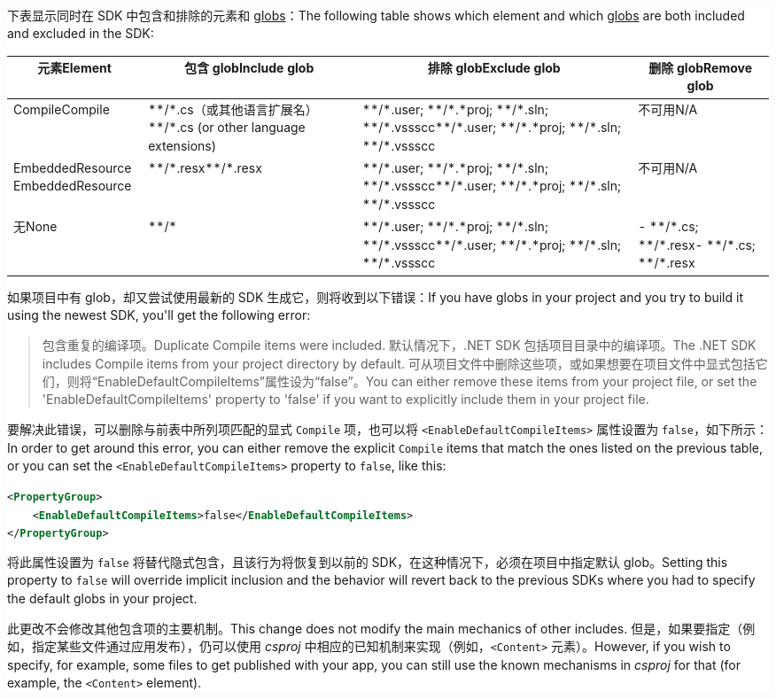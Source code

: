 <span data-ttu-id="892ce-123">下表显示同时在 SDK 中包含和排除的元素和 [globs](https://en.wikipedia.org/wiki/Glob_(programming))：</span><span class="sxs-lookup"><span data-stu-id="892ce-123">The following table shows which element and which [globs](https://en.wikipedia.org/wiki/Glob_(programming)) are both included and excluded in the SDK:</span></span> 

| <span data-ttu-id="892ce-124">元素</span><span class="sxs-lookup"><span data-stu-id="892ce-124">Element</span></span>           | <span data-ttu-id="892ce-125">包含 glob</span><span class="sxs-lookup"><span data-stu-id="892ce-125">Include glob</span></span>                              | <span data-ttu-id="892ce-126">排除 glob</span><span class="sxs-lookup"><span data-stu-id="892ce-126">Exclude glob</span></span>                                                  | <span data-ttu-id="892ce-127">删除 glob</span><span class="sxs-lookup"><span data-stu-id="892ce-127">Remove glob</span></span>                |
|-------------------|-------------------------------------------|---------------------------------------------------------------|----------------------------|
| <span data-ttu-id="892ce-128">Compile</span><span class="sxs-lookup"><span data-stu-id="892ce-128">Compile</span></span>           | <span data-ttu-id="892ce-129">\*\*/\*.cs（或其他语言扩展名）</span><span class="sxs-lookup"><span data-stu-id="892ce-129">\*\*/\*.cs (or other language extensions)</span></span> | <span data-ttu-id="892ce-130">\*\*/\*.user;  \*\*/\*.\*proj;  \*\*/\*.sln;  \*\*/\*.vssscc</span><span class="sxs-lookup"><span data-stu-id="892ce-130">\*\*/\*.user;  \*\*/\*.\*proj;  \*\*/\*.sln;  \*\*/\*.vssscc</span></span>  | <span data-ttu-id="892ce-131">不可用</span><span class="sxs-lookup"><span data-stu-id="892ce-131">N/A</span></span>                        |
| <span data-ttu-id="892ce-132">EmbeddedResource</span><span class="sxs-lookup"><span data-stu-id="892ce-132">EmbeddedResource</span></span>  | <span data-ttu-id="892ce-133">\*\*/\*.resx</span><span class="sxs-lookup"><span data-stu-id="892ce-133">\*\*/\*.resx</span></span>                              | <span data-ttu-id="892ce-134">\*\*/\*.user; \*\*/\*.\*proj; \*\*/\*.sln; \*\*/\*.vssscc</span><span class="sxs-lookup"><span data-stu-id="892ce-134">\*\*/\*.user; \*\*/\*.\*proj; \*\*/\*.sln; \*\*/\*.vssscc</span></span>     | <span data-ttu-id="892ce-135">不可用</span><span class="sxs-lookup"><span data-stu-id="892ce-135">N/A</span></span>                        |
| <span data-ttu-id="892ce-136">无</span><span class="sxs-lookup"><span data-stu-id="892ce-136">None</span></span>              | \*\*/\*                                   | <span data-ttu-id="892ce-137">\*\*/\*.user; \*\*/\*.\*proj; \*\*/\*.sln; \*\*/\*.vssscc</span><span class="sxs-lookup"><span data-stu-id="892ce-137">\*\*/\*.user; \*\*/\*.\*proj; \*\*/\*.sln; \*\*/\*.vssscc</span></span>     | <span data-ttu-id="892ce-138">- \*\*/\*.cs; \*\*/\*.resx</span><span class="sxs-lookup"><span data-stu-id="892ce-138">- \*\*/\*.cs; \*\*/\*.resx</span></span> |

<span data-ttu-id="892ce-139">如果项目中有 glob，却又尝试使用最新的 SDK 生成它，则将收到以下错误：</span><span class="sxs-lookup"><span data-stu-id="892ce-139">If you have globs in your project and you try to build it using the newest SDK, you'll get the following error:</span></span>

> <span data-ttu-id="892ce-140">包含重复的编译项。</span><span class="sxs-lookup"><span data-stu-id="892ce-140">Duplicate Compile items were included.</span></span> <span data-ttu-id="892ce-141">默认情况下，.NET SDK 包括项目目录中的编译项。</span><span class="sxs-lookup"><span data-stu-id="892ce-141">The .NET SDK includes Compile items from your project directory by default.</span></span> <span data-ttu-id="892ce-142">可从项目文件中删除这些项，或如果想要在项目文件中显式包括它们，则将“EnableDefaultCompileItems”属性设为“false”。</span><span class="sxs-lookup"><span data-stu-id="892ce-142">You can either remove these items from your project file, or set the 'EnableDefaultCompileItems' property to 'false' if you want to explicitly include them in your project file.</span></span> 

<span data-ttu-id="892ce-143">要解决此错误，可以删除与前表中所列项匹配的显式 `Compile` 项，也可以将 `<EnableDefaultCompileItems>` 属性设置为 `false`，如下所示：</span><span class="sxs-lookup"><span data-stu-id="892ce-143">In order to get around this error, you can either remove the explicit `Compile` items that match the ones listed on the previous table, or you can set the `<EnableDefaultCompileItems>` property to `false`, like this:</span></span>

```xml
<PropertyGroup>
    <EnableDefaultCompileItems>false</EnableDefaultCompileItems>
</PropertyGroup>
```
<span data-ttu-id="892ce-144">将此属性设置为 `false` 将替代隐式包含，且该行为将恢复到以前的 SDK，在这种情况下，必须在项目中指定默认 glob。</span><span class="sxs-lookup"><span data-stu-id="892ce-144">Setting this property to `false` will override implicit inclusion and the behavior will revert back to the previous SDKs where you had to specify the default globs in your project.</span></span> 

<span data-ttu-id="892ce-145">此更改不会修改其他包含项的主要机制。</span><span class="sxs-lookup"><span data-stu-id="892ce-145">This change does not modify the main mechanics of other includes.</span></span> <span data-ttu-id="892ce-146">但是，如果要指定（例如，指定某些文件通过应用发布），仍可以使用 *csproj* 中相应的已知机制来实现（例如，`<Content>` 元素）。</span><span class="sxs-lookup"><span data-stu-id="892ce-146">However, if you wish to specify, for example, some files to get published with your app, you can still use the known mechanisms in *csproj* for that (for example, the `<Content>` element).</span></span>
